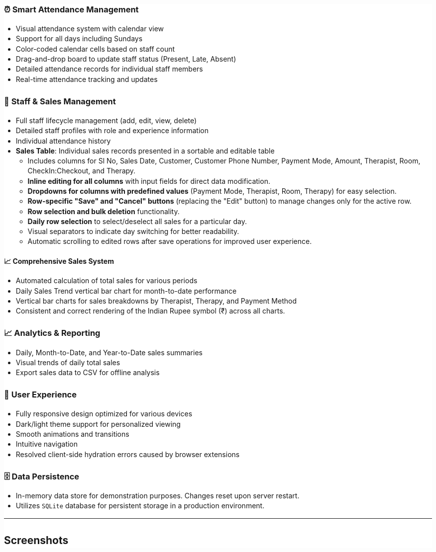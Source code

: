 ### ⏰ **Smart Attendance Management**
- Visual attendance system with calendar view
- Support for all days including Sundays
- Color-coded calendar cells based on staff count
- Drag-and-drop board to update staff status (Present, Late, Absent)
- Detailed attendance records for individual staff members
- Real-time attendance tracking and updates

### 👥 **Staff & Sales Management**
- Full staff lifecycle management (add, edit, view, delete)
- Detailed staff profiles with role and experience information
- Individual attendance history
- **Sales Table**: Individual sales records presented in a sortable and editable table
    - Includes columns for Sl No, Sales Date, Customer, Customer Phone Number, Payment Mode, Amount, Therapist, Room, CheckIn:Checkout, and Therapy.
    - **Inline editing for all columns** with input fields for direct data modification.
    - **Dropdowns for columns with predefined values** (Payment Mode, Therapist, Room, Therapy) for easy selection.
    - **Row-specific "Save" and "Cancel" buttons** (replacing the "Edit" button) to manage changes only for the active row.
    - **Row selection and bulk deletion** functionality.
    - **Daily row selection** to select/deselect all sales for a particular day.
    - Visual separators to indicate day switching for better readability.
    - Automatic scrolling to edited rows after save operations for improved user experience.

#### 📈 **Comprehensive Sales System**
- Automated calculation of total sales for various periods
- Daily Sales Trend vertical bar chart for month-to-date performance
- Vertical bar charts for sales breakdowns by Therapist, Therapy, and Payment Method
- Consistent and correct rendering of the Indian Rupee symbol (₹) across all charts.

### 📈 **Analytics & Reporting**
- Daily, Month-to-Date, and Year-to-Date sales summaries
- Visual trends of daily total sales
- Export sales data to CSV for offline analysis

### 🎯 **User Experience**
- Fully responsive design optimized for various devices
- Dark/light theme support for personalized viewing
- Smooth animations and transitions
- Intuitive navigation
- Resolved client-side hydration errors caused by browser extensions

### 🗄️ **Data Persistence**
- In-memory data store for demonstration purposes. Changes reset upon server restart.
- Utilizes `SQLite` database for persistent storage in a production environment.

---

## Screenshots
